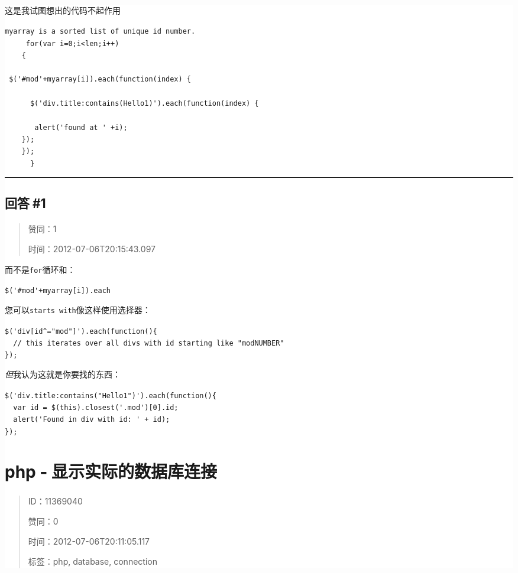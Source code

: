 这是我试图想出的代码不起作用

```
myarray is a sorted list of unique id number.        
     for(var i=0;i<len;i++)
    {

 $('#mod'+myarray[i]).each(function(index) {   

      $('div.title:contains(Hello1)').each(function(index) {

       alert('found at ' +i);
    });
    });
      } 
```

* * *

## 回答 #1

> 赞同：1
> 
> 时间：2012-07-06T20:15:43.097

而不是`for`循环和：

```
$('#mod'+myarray[i]).each 
```

您可以`starts with`像这样使用选择器：

```
$('div[id^="mod"]').each(function(){
  // this iterates over all divs with id starting like "modNUMBER"
}); 
```

*但*我认为这就是你要找的东西：

```
$('div.title:contains("Hello1")').each(function(){
  var id = $(this).closest('.mod')[0].id;
  alert('Found in div with id: ' + id);
}); 
```

# php - 显示实际的数据库连接

> ID：11369040
> 
> 赞同：0
> 
> 时间：2012-07-06T20:11:05.117
> 
> 标签：php, database, connection

